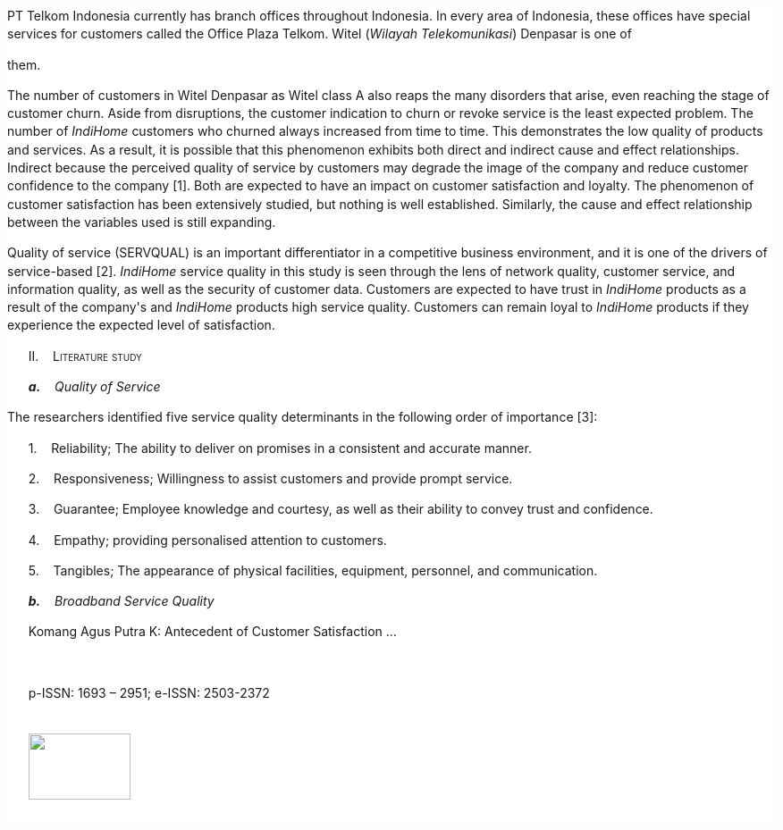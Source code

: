 <p><span class="font6">PT Telkom Indonesia currently has branch offices throughout Indonesia. In every area of Indonesia, these offices have special services for customers called the Office Plaza Telkom. Witel (</span><span class="font6" style="font-style:italic;">Wilayah Telekomunikasi</span><span class="font6">) Denpasar is one of</span></p>
<p><span class="font6">them.</span></p>
<p><span class="font6">The number of customers in Witel Denpasar as Witel class A also reaps the many disorders that arise, even reaching the stage of customer churn. Aside from disruptions, the customer indication to churn or revoke service is the least expected problem. The number of </span><span class="font6" style="font-style:italic;">IndiHome</span><span class="font6"> customers who churned always increased from time to time. This demonstrates the low quality of products and services. As a result, it is possible that this phenomenon exhibits both direct and indirect cause and effect relationships. Indirect because the perceived quality of service by customers may degrade the image of the company and reduce customer confidence to the company [1]. Both are expected to have an impact on customer satisfaction and loyalty. The phenomenon of customer satisfaction has been extensively studied, but nothing is well established. Similarly, the cause and effect relationship between the variables used is still expanding.</span></p>
<p><span class="font6">Quality of service (SERVQUAL) is an important differentiator in a competitive business environment, and it is one of the drivers of service-based [2]. </span><span class="font6" style="font-style:italic;">IndiHome</span><span class="font6"> service quality in this study is seen through the lens of network quality, customer service, and information quality, as well as the security of customer data. Customers are expected to have trust in </span><span class="font6" style="font-style:italic;">IndiHome</span><span class="font6"> products as a result of the company's and </span><span class="font6" style="font-style:italic;">IndiHome</span><span class="font6"> products high service quality. Customers can remain loyal to </span><span class="font6" style="font-style:italic;">IndiHome</span><span class="font6"> products if they experience the expected level of satisfaction.</span></p>
<ul style="list-style:none;"><li>
<p><span class="font6">II.</span><span class="font6" style="font-variant:small-caps;"> &nbsp;&nbsp;&nbsp;L</span><span class="font4" style="font-variant:small-caps;">iterature study</span></p></li></ul>
<ul style="list-style:none;"><li>
<p><span class="font6" style="font-weight:bold;font-style:italic;">a.</span><span class="font6" style="font-style:italic;"> &nbsp;&nbsp;&nbsp;Quality of Service</span></p></li></ul>
<p><span class="font6">The researchers identified five service quality determinants in the following order of importance [3]:</span></p>
<ul style="list-style:none;"><li>
<p><span class="font6">1. &nbsp;&nbsp;&nbsp;Reliability; The ability to deliver on promises in a consistent and accurate manner.</span></p></li>
<li>
<p><span class="font6">2. &nbsp;&nbsp;&nbsp;Responsiveness; Willingness to assist customers and provide prompt service.</span></p></li>
<li>
<p><span class="font6">3. &nbsp;&nbsp;&nbsp;Guarantee; Employee knowledge and courtesy, as well as their ability to convey trust and confidence.</span></p></li>
<li>
<p><span class="font6">4. &nbsp;&nbsp;&nbsp;Empathy; providing personalised attention to customers.</span></p></li>
<li>
<p><span class="font6">5. &nbsp;&nbsp;&nbsp;Tangibles; The appearance of physical facilities, equipment, personnel, and communication.</span></p></li></ul>
<ul style="list-style:none;"><li>
<p><span class="font6" style="font-weight:bold;font-style:italic;">b.</span><span class="font6" style="font-style:italic;"> &nbsp;&nbsp;&nbsp;Broadband Service Quality</span></p>
<div>
<p><span class="font6">Komang Agus Putra K: Antecedent of Customer Satisfaction …</span></p>
</div><br clear="all">
<div>
<p><span class="font6">p-ISSN: 1693 – 2951; e-ISSN: </span><span class="font1">2503-2372</span></p>
</div><br clear="all">
<div><img src="https://jurnal.harianregional.com/media/96494-1.png" alt="" style="width:86pt;height:56pt;">
</div><br clear="all"></li></ul>